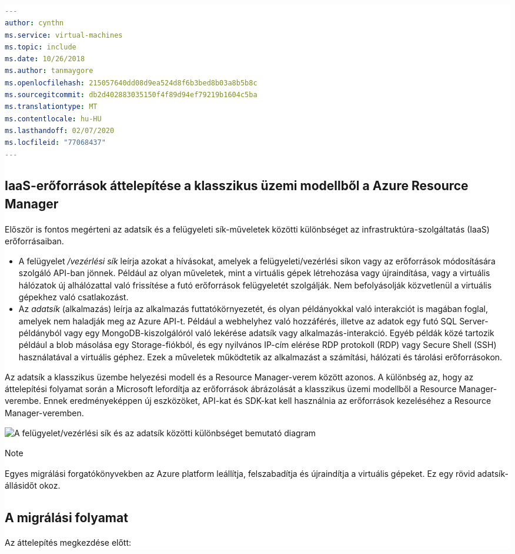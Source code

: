 ```yaml
---
author: cynthn
ms.service: virtual-machines
ms.topic: include
ms.date: 10/26/2018
ms.author: tanmaygore
ms.openlocfilehash: 215057640dd08d9ea524d8f6b3bed8b03a8b5b8c
ms.sourcegitcommit: db2d402883035150f4f89d94ef79219b1604c5ba
ms.translationtype: MT
ms.contentlocale: hu-HU
ms.lasthandoff: 02/07/2020
ms.locfileid: "77068437"
---
```

## <a name="migrate-iaas-resources-from-the-classic-deployment-model-to-azure-resource-manager"></a>IaaS-erőforrások áttelepítése a klasszikus üzemi modellből a Azure Resource Manager
Először is fontos megérteni az adatsík és a felügyeleti sík-műveletek közötti különbséget az infrastruktúra-szolgáltatás (IaaS) erőforrásaiban.

* A felügyelet */vezérlési sík* leírja azokat a hívásokat, amelyek a felügyeleti/vezérlési síkon vagy az erőforrások módosítására szolgáló API-ban jönnek. Például az olyan műveletek, mint a virtuális gépek létrehozása vagy újraindítása, vagy a virtuális hálózatok új alhálózattal való frissítése a futó erőforrások felügyeletét szolgálják. Nem befolyásolják közvetlenül a virtuális gépekhez való csatlakozást.
* Az *adatsík* (alkalmazás) leírja az alkalmazás futtatókörnyezetét, és olyan példányokkal való interakciót is magában foglal, amelyek nem haladják meg az Azure API-t. Például a webhelyhez való hozzáférés, illetve az adatok egy futó SQL Server-példányból vagy egy MongoDB-kiszolgálóról való lekérése adatsík vagy alkalmazás-interakció. Egyéb példák közé tartozik például a blob másolása egy Storage-fiókból, és egy nyilvános IP-cím elérése RDP protokoll (RDP) vagy Secure Shell (SSH) használatával a virtuális géphez. Ezek a műveletek működtetik az alkalmazást a számítási, hálózati és tárolási erőforrásokon.

Az adatsík a klasszikus üzembe helyezési modell és a Resource Manager-verem között azonos. A különbség az, hogy az áttelepítési folyamat során a Microsoft lefordítja az erőforrások ábrázolását a klasszikus üzemi modellből a Resource Manager-verembe. Ennek eredményeképpen új eszközöket, API-kat és SDK-kat kell használnia az erőforrások kezeléséhez a Resource Manager-veremben.

![A felügyelet/vezérlési sík és az adatsík közötti különbséget bemutató diagram](../articles/virtual-machines/media/virtual-machines-windows-migration-classic-resource-manager/data-control-plane.png)


> [!NOTE]
> Egyes migrálási forgatókönyvekben az Azure platform leállítja, felszabadítja és újraindítja a virtuális gépeket. Ez egy rövid adatsík-állásidőt okoz.
>

## <a name="the-migration-experience"></a>A migrálási folyamat
Az áttelepítés megkezdése előtt:
